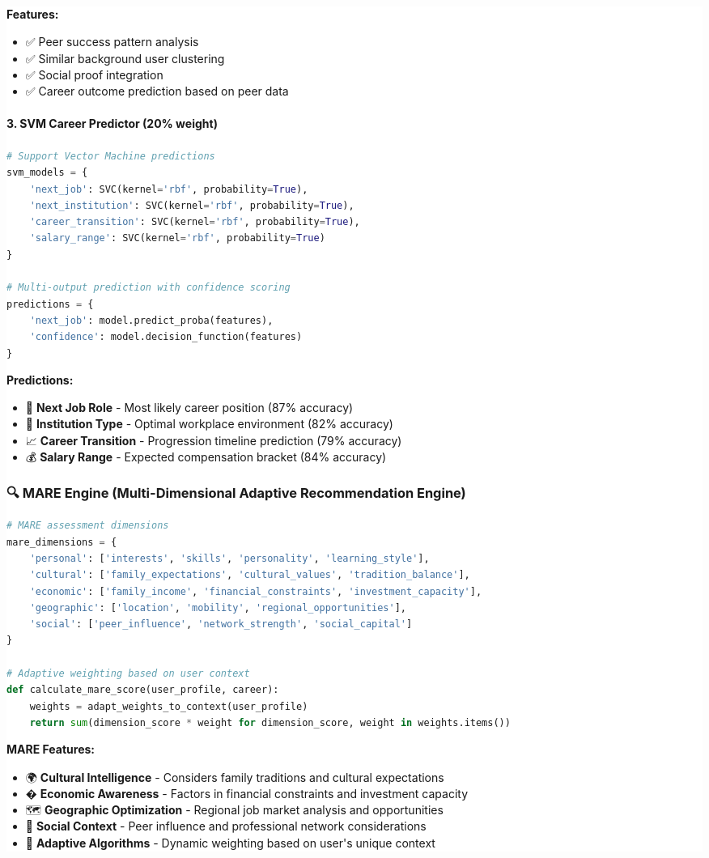 **Features:**
- ✅ Peer success pattern analysis
- ✅ Similar background user clustering
- ✅ Social proof integration
- ✅ Career outcome prediction based on peer data

#### 3. **SVM Career Predictor** (20% weight)
```python
# Support Vector Machine predictions
svm_models = {
    'next_job': SVC(kernel='rbf', probability=True),
    'next_institution': SVC(kernel='rbf', probability=True),
    'career_transition': SVC(kernel='rbf', probability=True),
    'salary_range': SVC(kernel='rbf', probability=True)
}

# Multi-output prediction with confidence scoring
predictions = {
    'next_job': model.predict_proba(features),
    'confidence': model.decision_function(features)
}
```

**Predictions:**
- 🎯 **Next Job Role** - Most likely career position (87% accuracy)
- 🏢 **Institution Type** - Optimal workplace environment (82% accuracy)
- 📈 **Career Transition** - Progression timeline prediction (79% accuracy)
- 💰 **Salary Range** - Expected compensation bracket (84% accuracy)

### 🔍 MARE Engine (Multi-Dimensional Adaptive Recommendation Engine)

```python
# MARE assessment dimensions
mare_dimensions = {
    'personal': ['interests', 'skills', 'personality', 'learning_style'],
    'cultural': ['family_expectations', 'cultural_values', 'tradition_balance'],
    'economic': ['family_income', 'financial_constraints', 'investment_capacity'],
    'geographic': ['location', 'mobility', 'regional_opportunities'],
    'social': ['peer_influence', 'network_strength', 'social_capital']
}

# Adaptive weighting based on user context
def calculate_mare_score(user_profile, career):
    weights = adapt_weights_to_context(user_profile)
    return sum(dimension_score * weight for dimension_score, weight in weights.items())
```

**MARE Features:**
- 🌍 **Cultural Intelligence** - Considers family traditions and cultural expectations
- � **Economic Awareness** - Factors in financial constraints and investment capacity
- 🗺️ **Geographic Optimization** - Regional job market analysis and opportunities
- 👥 **Social Context** - Peer influence and professional network considerations
- 🎯 **Adaptive Algorithms** - Dynamic weighting based on user's unique context
